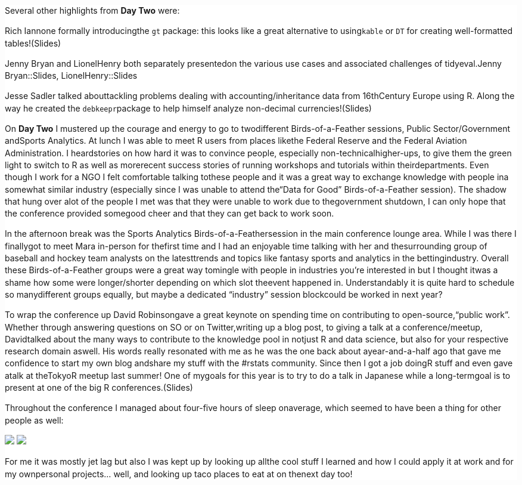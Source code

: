 Several other highlights from **Day Two** were:


Rich Iannone formally introducingthe `gt` package: this looks like a great alternative to using`kable` or `DT` for creating well-formatted tables!(Slides)


Jenny Bryan and LionelHenry both separately presentedon the various use cases and associated challenges of tidyeval.Jenny Bryan::Slides, LionelHenry::Slides


Jesse Sadler talked abouttackling problems dealing with accounting/inheritance data from 16thCentury Europe using R. Along the way he created the `debkeepr`package to help himself analyze non-decimal currencies!(Slides)


On **Day Two** I mustered up the courage and energy to go to twodifferent Birds-of-a-Feather sessions, Public Sector/Government andSports Analytics. At lunch I was able to meet R users from places likethe Federal Reserve and the Federal Aviation Administration. I heardstories on how hard it was to convince people, especially non-technicalhigher-ups, to give them the green light to switch to R as well as morerecent success stories of running workshops and tutorials within theirdepartments. Even though I work for a NGO I felt comfortable talking tothese people and it was a great way to exchange knowledge with people ina somewhat similar industry (especially since I was unable to attend the“Data for Good” Birds-of-a-Feather session). The shadow that hung over alot of the people I met was that they were unable to work due to thegovernment shutdown, I can only hope that the conference provided somegood cheer and that they can get back to work soon.

In the afternoon break was the Sports Analytics Birds-of-a-Feathersession in the main conference lounge area. While I was there I finallygot to meet Mara in-person for thefirst time and I had an enjoyable time talking with her and thesurrounding group of baseball and hockey team analysts on the latesttrends and topics like fantasy sports and analytics in the bettingindustry. Overall these Birds-of-a-Feather groups were a great way tomingle with people in industries you’re interested in but I thought itwas a shame how some were longer/shorter depending on which slot theevent happened in. Understandably it is quite hard to schedule so manydifferent groups equally, but maybe a dedicated “industry” session blockcould be worked in next year?

To wrap the conference up David Robinsongave a great keynote on spending time on contributing to open-source,“public work”. Whether through answering questions on SO or on Twitter,writing up a blog post, to giving a talk at a conference/meetup, Davidtalked about the many ways to contribute to the knowledge pool in notjust R and data science, but also for your respective research domain aswell. His words really resonated with me as he was the one back about ayear-and-a-half ago that gave me confidence to start my own blog andshare my stuff with the #rstats community. Since then I got a job doingR stuff and even gave atalk at theTokyoR meetup last summer! One of mygoals for this year is to try to do a talk in Japanese while a long-termgoal is to present at one of the big R conferences.(Slides)

Throughout the conference I managed about four-five hours of sleep onaverage, which seemed to have been a thing for other people as well:

![](https://i1.wp.com/i.imgur.com/KinXTxS.jpg?w=450&ssl=1)
![](https://i1.wp.com/i.imgur.com/KinXTxS.jpg?w=450&ssl=1)


For me it was mostly jet lag but also I was kept up by looking up allthe cool stuff I learned and how I could apply it at work and for my ownpersonal projects… well, and looking up taco places to eat at on thenext day too!
